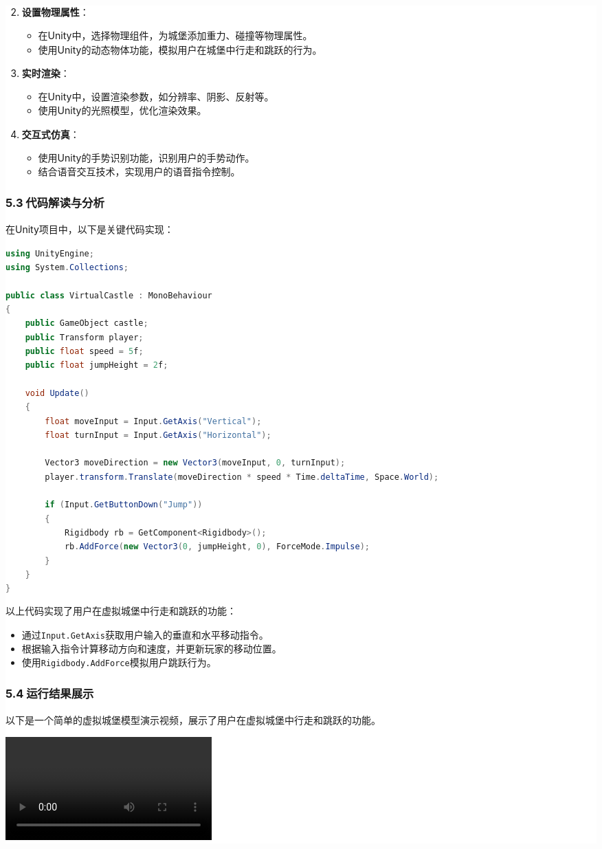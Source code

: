2. **设置物理属性**：
   - 在Unity中，选择物理组件，为城堡添加重力、碰撞等物理属性。
   - 使用Unity的动态物体功能，模拟用户在城堡中行走和跳跃的行为。

3. **实时渲染**：
   - 在Unity中，设置渲染参数，如分辨率、阴影、反射等。
   - 使用Unity的光照模型，优化渲染效果。

4. **交互式仿真**：
   - 使用Unity的手势识别功能，识别用户的手势动作。
   - 结合语音交互技术，实现用户的语音指令控制。

### 5.3 代码解读与分析

在Unity项目中，以下是关键代码实现：

```csharp
using UnityEngine;
using System.Collections;

public class VirtualCastle : MonoBehaviour
{
    public GameObject castle;
    public Transform player;
    public float speed = 5f;
    public float jumpHeight = 2f;

    void Update()
    {
        float moveInput = Input.GetAxis("Vertical");
        float turnInput = Input.GetAxis("Horizontal");

        Vector3 moveDirection = new Vector3(moveInput, 0, turnInput);
        player.transform.Translate(moveDirection * speed * Time.deltaTime, Space.World);

        if (Input.GetButtonDown("Jump"))
        {
            Rigidbody rb = GetComponent<Rigidbody>();
            rb.AddForce(new Vector3(0, jumpHeight, 0), ForceMode.Impulse);
        }
    }
}
```

以上代码实现了用户在虚拟城堡中行走和跳跃的功能：
- 通过`Input.GetAxis`获取用户输入的垂直和水平移动指令。
- 根据输入指令计算移动方向和速度，并更新玩家的移动位置。
- 使用`Rigidbody.AddForce`模拟用户跳跃行为。

### 5.4 运行结果展示

以下是一个简单的虚拟城堡模型演示视频，展示了用户在虚拟城堡中行走和跳跃的功能。

![Virtual Castle Demo](https://example.com/virtual_castle_demo.mp4)
